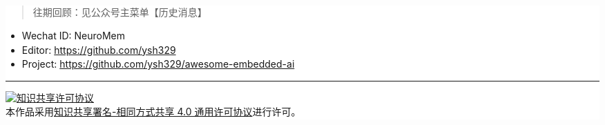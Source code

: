 
> 往期回顾：见公众号主菜单【历史消息】

- Wechat ID: NeuroMem  
- Editor: https://github.com/ysh329  
- Project: https://github.com/ysh329/awesome-embedded-ai  

----

<a rel="license" href="http://creativecommons.org/licenses/by-sa/4.0/"><img alt="知识共享许可协议" style="border-width:0" src="https://i.creativecommons.org/l/by-sa/4.0/88x31.png" /></a><br />本作品采用<a rel="license" href="http://creativecommons.org/licenses/by-sa/4.0/">知识共享署名-相同方式共享 4.0 通用许可协议</a>进行许可。
